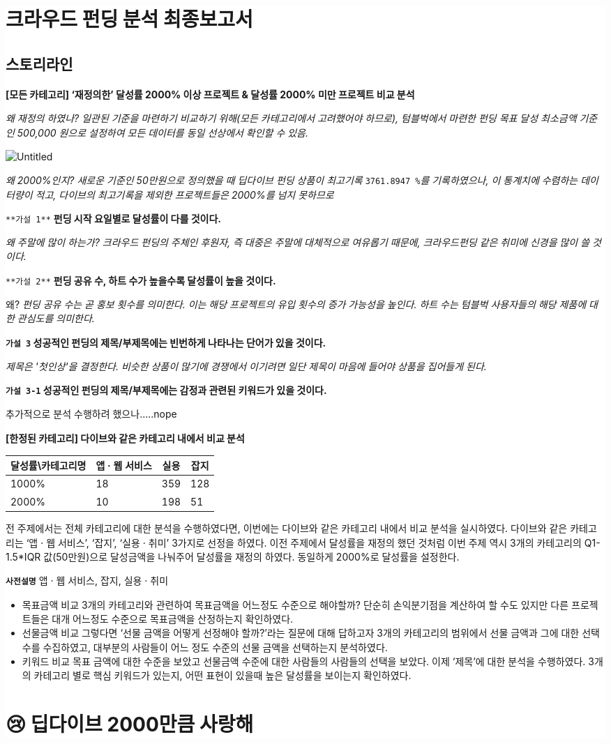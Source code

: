 # 크라우드 펀딩 분석 최종보고서

## **스토리라인**

**[모든 카테고리] ‘재정의한’ 달성률 2000% 이상 프로젝트 & 달성률 2000% 미만 프로젝트 비교 분석**

*왜 재정의 하였나? 일관된 기준을 마련하기 비교하기 위해(모든 카테고리에서 고려했어야 하므로), 텀블벅에서 마련한 펀딩 목표 달성 최소금액 기준인 500,000 원으로 설정하여 모든 데이터를 동일 선상에서 확인할 수 있음.* 

![Untitled](https://prod-files-secure.s3.us-west-2.amazonaws.com/a21ec021-5399-43b4-839c-6d528586f469/0f70a747-785e-4521-9e46-7ca4bcf7bc91/Untitled.png)

*왜 2000%인지? 새로운 기준인 50만원으로 정의했을 때 딥다이브 펀딩 상품이 최고기록* `3761.8947 %`*를 기록하였으나, 이 통계치에 수렴하는 데이터량이 적고, 다이브의 최고기록을 제외한 프로젝트들은 2000%를 넘지 못하므로* 

`**가설 1**` **펀딩 시작 요일별로 달성률이 다를 것이다.** 

*왜 주말에 많이 하는가? 크라우드 펀딩의 주체인 후원자, 즉 대중은 주말에 대체적으로 여유롭기 때문에, 크라우드펀딩 같은 취미에 신경을 많이 쓸 것이다.* 

`**가설 2**` **펀딩 공유 수, 하트 수가 높을수록 달성률이 높을 것이다.**

왜? *펀딩 공유 수는 곧 홍보 횟수를 의미한다. 이는 해당 프로젝트의 유입 횟수의 증가 가능성을 높인다. 하트 수는 텀블벅 사용자들의 해당 제품에 대한 관심도를 의미한다.* 

**`가설 3` 성공적인 펀딩의 제목/부제목에는 빈번하게 나타나는 단어가 있을 것이다.** 

*제목은 '첫인상'을 결정한다. 비슷한 상품이 많기에 경쟁에서 이기려면 일단 제목이 마음에 들어야 상품을 집어들게 된다.* 

**`가설 3-1` 성공적인 펀딩의 제목/부제목에는 감정과 관련된 키워드가 있을 것이다.**  

추가적으로 분석 수행하려 했으나…..nope

**[한정된 카테고리] 다이브와 같은 카테고리 내에서 비교 분석**

| 달성률\카테고리명 | 앱 · 웹 서비스 | 실용 | 잡지 |
| --- | --- | --- | --- |
| 1000% | 18 | 359 | 128 |
| 2000%  |  10  | 198 | 51 |

전 주제에서는 전체 카테고리에 대한 분석을 수행하였다면, 이번에는 다이브와 같은 카테고리 내에서 비교 분석을 실시하였다. 다이브와 같은 카테고리는 ‘앱 · 웹 서비스’, ‘잡지’, ‘실용 · 취미’ 3가지로 선정을 하였다. 이전 주제에서 달성률을 재정의 했던 것처럼 이번 주제 역시 3개의 카테고리의 Q1-1.5*IQR 값(50만원)으로 달성금액을 나눠주어 달성률을 재정의 하였다. 동일하게 2000%로 달성률을 설정한다. 

**`사전설명`**  앱 · 웹 서비스, 잡지, 실용 · 취미 

- 목표금액 비교
3개의 카테고리와 관련하여 목표금액을 어느정도 수준으로 해야할까? 단순히 손익분기점을 계산하여 할 수도 있지만 다른 프로젝트들은 대개 어느정도 수준으로 목표금액을 산정하는지 확인하였다.
- 선물금액 비교
그렇다면 ‘선물 금액을 어떻게 선정해야 할까?’라는 질문에 대해 답하고자 3개의 카테고리의 범위에서 선물 금액과 그에 대한 선택수를 수집하였고, 대부분의 사람들이 어느 정도 수준의 선물 금액을 선택하는지 분석하였다.
- 키워드 비교
목표 금액에 대한 수준을 보았고 선물금액 수준에 대한 사람들의 사람들의 선택을 보았다. 이제 ‘제목’에 대한 분석을 수행하였다. 3개의 카테고리 별로 핵심 키워드가 있는지, 어떤 표현이 있을때 높은 달성률을 보이는지 확인하였다.

# 😢 딥다이브 2000만큼 사랑해
